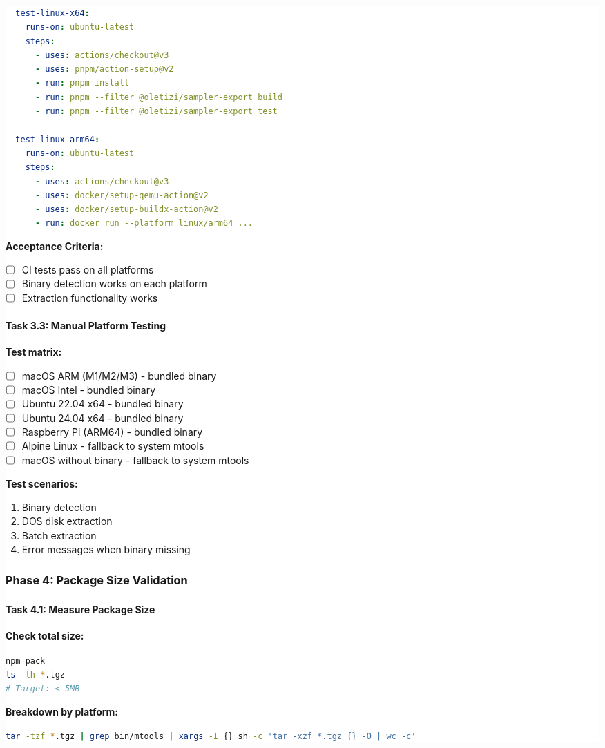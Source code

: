 ```yaml
  test-linux-x64:
    runs-on: ubuntu-latest
    steps:
      - uses: actions/checkout@v3
      - uses: pnpm/action-setup@v2
      - run: pnpm install
      - run: pnpm --filter @oletizi/sampler-export build
      - run: pnpm --filter @oletizi/sampler-export test

  test-linux-arm64:
    runs-on: ubuntu-latest
    steps:
      - uses: actions/checkout@v3
      - uses: docker/setup-qemu-action@v2
      - uses: docker/setup-buildx-action@v2
      - run: docker run --platform linux/arm64 ...
```

**Acceptance Criteria:**
- [ ] CI tests pass on all platforms
- [ ] Binary detection works on each platform
- [ ] Extraction functionality works

#### Task 3.3: Manual Platform Testing

**Test matrix:**
- [ ] macOS ARM (M1/M2/M3) - bundled binary
- [ ] macOS Intel - bundled binary
- [ ] Ubuntu 22.04 x64 - bundled binary
- [ ] Ubuntu 24.04 x64 - bundled binary
- [ ] Raspberry Pi (ARM64) - bundled binary
- [ ] Alpine Linux - fallback to system mtools
- [ ] macOS without binary - fallback to system mtools

**Test scenarios:**
1. Binary detection
2. DOS disk extraction
3. Batch extraction
4. Error messages when binary missing

### Phase 4: Package Size Validation

#### Task 4.1: Measure Package Size

**Check total size:**
```bash
npm pack
ls -lh *.tgz
# Target: < 5MB
```

**Breakdown by platform:**
```bash
tar -tzf *.tgz | grep bin/mtools | xargs -I {} sh -c 'tar -xzf *.tgz {} -O | wc -c'
```
